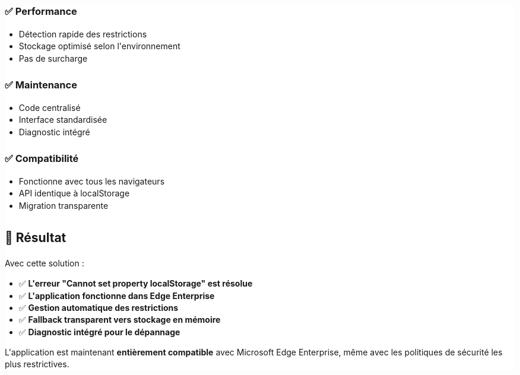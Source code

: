 ### ✅ Performance
- Détection rapide des restrictions
- Stockage optimisé selon l'environnement
- Pas de surcharge

### ✅ Maintenance
- Code centralisé
- Interface standardisée
- Diagnostic intégré

### ✅ Compatibilité
- Fonctionne avec tous les navigateurs
- API identique à localStorage
- Migration transparente

## 🎉 Résultat

Avec cette solution :
- ✅ **L'erreur "Cannot set property localStorage" est résolue**
- ✅ **L'application fonctionne dans Edge Enterprise**
- ✅ **Gestion automatique des restrictions**
- ✅ **Fallback transparent vers stockage en mémoire**
- ✅ **Diagnostic intégré pour le dépannage**

L'application est maintenant **entièrement compatible** avec Microsoft Edge Enterprise, même avec les politiques de sécurité les plus restrictives.
